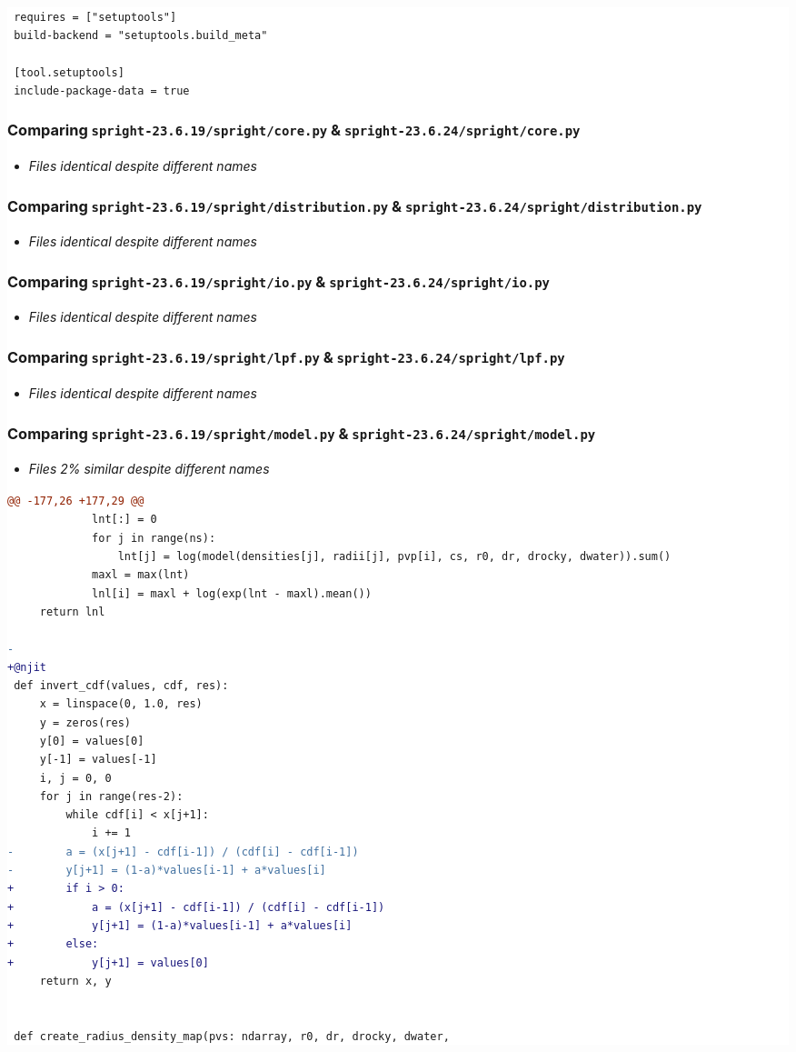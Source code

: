 ```diff
 requires = ["setuptools"]
 build-backend = "setuptools.build_meta"
 
 [tool.setuptools]
 include-package-data = true
```

### Comparing `spright-23.6.19/spright/core.py` & `spright-23.6.24/spright/core.py`

 * *Files identical despite different names*

### Comparing `spright-23.6.19/spright/distribution.py` & `spright-23.6.24/spright/distribution.py`

 * *Files identical despite different names*

### Comparing `spright-23.6.19/spright/io.py` & `spright-23.6.24/spright/io.py`

 * *Files identical despite different names*

### Comparing `spright-23.6.19/spright/lpf.py` & `spright-23.6.24/spright/lpf.py`

 * *Files identical despite different names*

### Comparing `spright-23.6.19/spright/model.py` & `spright-23.6.24/spright/model.py`

 * *Files 2% similar despite different names*

```diff
@@ -177,26 +177,29 @@
             lnt[:] = 0
             for j in range(ns):
                 lnt[j] = log(model(densities[j], radii[j], pvp[i], cs, r0, dr, drocky, dwater)).sum()
             maxl = max(lnt)
             lnl[i] = maxl + log(exp(lnt - maxl).mean())
     return lnl
 
-
+@njit
 def invert_cdf(values, cdf, res):
     x = linspace(0, 1.0, res)
     y = zeros(res)
     y[0] = values[0]
     y[-1] = values[-1]
     i, j = 0, 0
     for j in range(res-2):
         while cdf[i] < x[j+1]:
             i += 1
-        a = (x[j+1] - cdf[i-1]) / (cdf[i] - cdf[i-1])
-        y[j+1] = (1-a)*values[i-1] + a*values[i]
+        if i > 0:
+            a = (x[j+1] - cdf[i-1]) / (cdf[i] - cdf[i-1])
+            y[j+1] = (1-a)*values[i-1] + a*values[i]
+        else:
+            y[j+1] = values[0]
     return x, y
 
 
 def create_radius_density_map(pvs: ndarray, r0, dr, drocky, dwater,
```